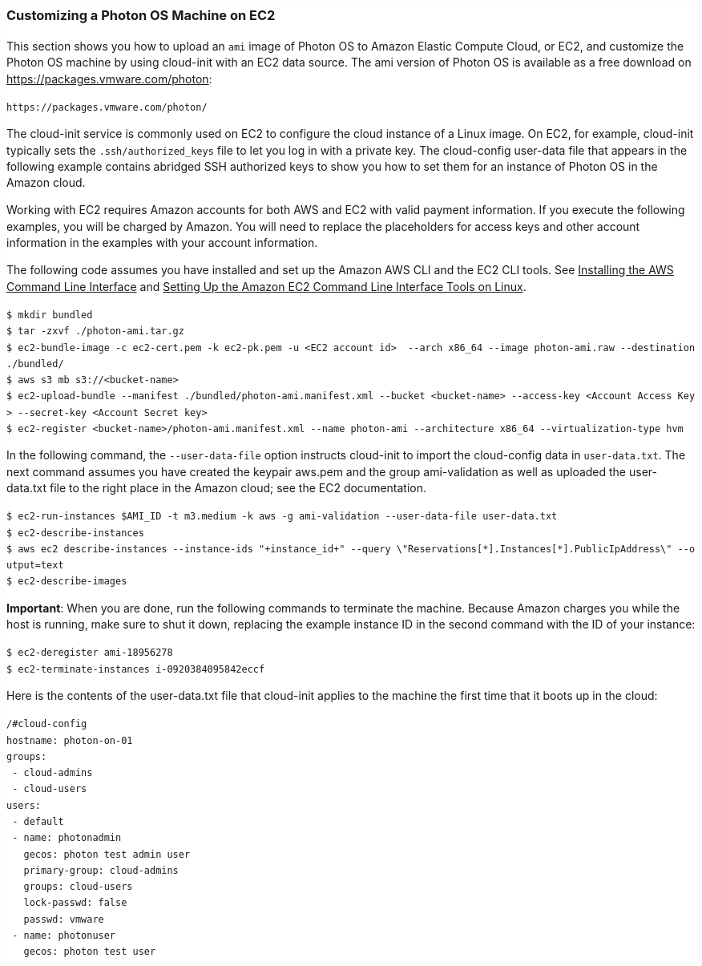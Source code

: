 ### Customizing a Photon OS Machine on EC2

This section shows you how to upload an `ami` image of Photon OS to Amazon Elastic Compute Cloud, or EC2, and customize the Photon OS machine by using cloud-init with an EC2 data source. The ami version of Photon OS is available as a free download on https://packages.vmware.com/photon:

	https://packages.vmware.com/photon/

The cloud-init service is commonly used on EC2 to configure the cloud instance of a Linux image. On EC2, for example, cloud-init typically sets the `.ssh/authorized_keys` file to let you log in with a private key. The cloud-config user-data file that appears in the following example contains abridged SSH authorized keys to show you how to set them for an instance of Photon OS in the Amazon cloud. 

Working with EC2 requires Amazon accounts for both AWS and EC2 with valid payment information. If you execute the following examples, you will be charged by Amazon. You will need to replace the placeholders for access keys and other account information in the examples with your account information. 

The following code assumes you have installed and set up the Amazon AWS CLI and the EC2 CLI tools. See [Installing the AWS Command Line Interface](http://docs.aws.amazon.com/cli/latest/userguide/installing.html) and [Setting Up the Amazon EC2 Command Line Interface Tools on Linux](http://docs.aws.amazon.com/AWSEC2/latest/CommandLineReference/set-up-ec2-cli-linux.html).  

	$ mkdir bundled
	$ tar -zxvf ./photon-ami.tar.gz 
	$ ec2-bundle-image -c ec2-cert.pem -k ec2-pk.pem -u <EC2 account id>  --arch x86_64 --image photon-ami.raw --destination ./bundled/
	$ aws s3 mb s3://<bucket-name>
	$ ec2-upload-bundle --manifest ./bundled/photon-ami.manifest.xml --bucket <bucket-name> --access-key <Account Access Key> --secret-key <Account Secret key>
	$ ec2-register <bucket-name>/photon-ami.manifest.xml --name photon-ami --architecture x86_64 --virtualization-type hvm

In the following command, the `--user-data-file` option instructs cloud-init to import the cloud-config data in `user-data.txt`. The next command assumes you have created the keypair aws.pem and the group ami-validation as well as uploaded the user-data.txt file to the right place in the Amazon cloud; see the EC2 documentation.

	$ ec2-run-instances $AMI_ID -t m3.medium -k aws -g ami-validation --user-data-file user-data.txt
	$ ec2-describe-instances
	$ aws ec2 describe-instances --instance-ids "+instance_id+" --query \"Reservations[*].Instances[*].PublicIpAddress\" --output=text
	$ ec2-describe-images

**Important**: When you are done, run the following commands to terminate the machine. Because Amazon charges you while the host is running, make sure to shut it down, replacing the example instance ID in the second command with the ID of your instance:  

	$ ec2-deregister ami-18956278
	$ ec2-terminate-instances i-0920384095842eccf

Here is the contents of the user-data.txt file that cloud-init applies to the machine the first time that it boots up in the cloud: 

	/#cloud-config
	hostname: photon-on-01
	groups:
	 - cloud-admins
	 - cloud-users
	users:
	 - default
	 - name: photonadmin
	   gecos: photon test admin user 
	   primary-group: cloud-admins
	   groups: cloud-users
	   lock-passwd: false
	   passwd: vmware 
	 - name: photonuser
	   gecos: photon test user